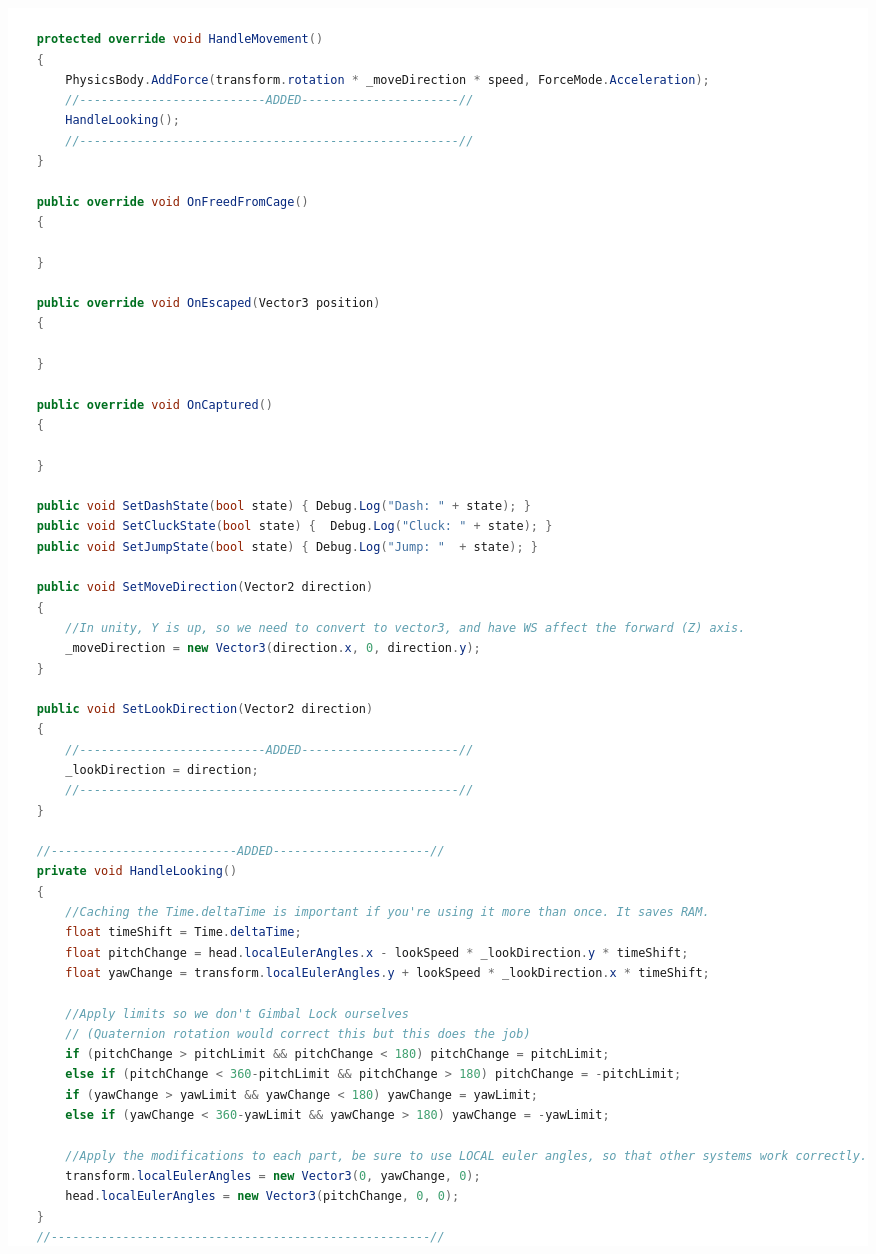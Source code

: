 ```csharp

    protected override void HandleMovement()
    {
        PhysicsBody.AddForce(transform.rotation * _moveDirection * speed, ForceMode.Acceleration);
        //--------------------------ADDED----------------------//
        HandleLooking();
        //-----------------------------------------------------//
    }

    public override void OnFreedFromCage()
    {
        
    }

    public override void OnEscaped(Vector3 position)
    {
        
    }

    public override void OnCaptured()
    {
        
    }

    public void SetDashState(bool state) { Debug.Log("Dash: " + state); }
    public void SetCluckState(bool state) {  Debug.Log("Cluck: " + state); }
    public void SetJumpState(bool state) { Debug.Log("Jump: "  + state); }

    public void SetMoveDirection(Vector2 direction)
    {
        //In unity, Y is up, so we need to convert to vector3, and have WS affect the forward (Z) axis.
        _moveDirection = new Vector3(direction.x, 0, direction.y);
    }

    public void SetLookDirection(Vector2 direction)
    {
        //--------------------------ADDED----------------------//
        _lookDirection = direction;
        //-----------------------------------------------------//
    }

    //--------------------------ADDED----------------------//
    private void HandleLooking()
    {
        //Caching the Time.deltaTime is important if you're using it more than once. It saves RAM.
        float timeShift = Time.deltaTime;
        float pitchChange = head.localEulerAngles.x - lookSpeed * _lookDirection.y * timeShift;
        float yawChange = transform.localEulerAngles.y + lookSpeed * _lookDirection.x * timeShift;
        
        //Apply limits so we don't Gimbal Lock ourselves
        // (Quaternion rotation would correct this but this does the job)
        if (pitchChange > pitchLimit && pitchChange < 180) pitchChange = pitchLimit;
        else if (pitchChange < 360-pitchLimit && pitchChange > 180) pitchChange = -pitchLimit;
        if (yawChange > yawLimit && yawChange < 180) yawChange = yawLimit;
        else if (yawChange < 360-yawLimit && yawChange > 180) yawChange = -yawLimit;

        //Apply the modifications to each part, be sure to use LOCAL euler angles, so that other systems work correctly.
        transform.localEulerAngles = new Vector3(0, yawChange, 0);
        head.localEulerAngles = new Vector3(pitchChange, 0, 0);
    }
    //-----------------------------------------------------//
```